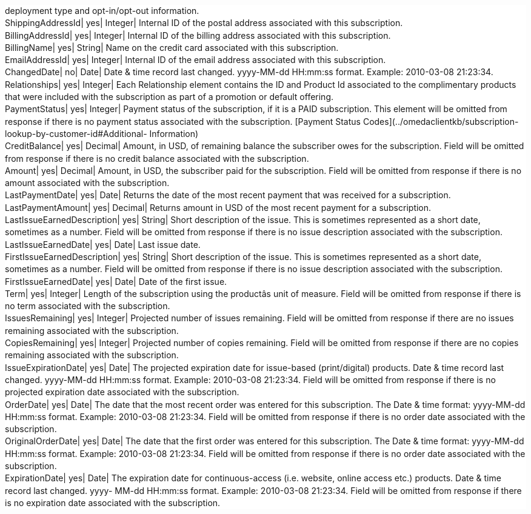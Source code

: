 deployment type and opt-in/opt-out information.  
ShippingAddressId| yes| Integer| Internal ID of the postal address associated
with this subscription.  
BillingAddressId| yes| Integer| Internal ID of the billing address associated
with this subscription.  
BillingName| yes| String| Name on the credit card associated with this
subscription.  
EmailAddressId| yes| Integer| Internal ID of the email address associated with
this subscription.  
ChangedDate| no| Date| Date & time record last changed. yyyy-MM-dd HH:mm:ss
format. Example: 2010-03-08 21:23:34.  
Relationships| yes| Integer| Each Relationship element contains the ID and
Product Id associated to the complimentary products that were included with
the subscription as part of a promotion or default offering.  
PaymentStatus| yes| Integer| Payment status of the subscription, if it is a
PAID subscription. This element will be omitted from response if there is no
payment status associated with the subscription. [Payment Status
Codes](../omedaclientkb/subscription-lookup-by-customer-id#Additional-
Information)  
CreditBalance| yes| Decimal| Amount, in USD, of remaining balance the
subscriber owes for the subscription. Field will be omitted from response if
there is no credit balance associated with the subscription.  
Amount| yes| Decimal| Amount, in USD, the subscriber paid for the
subscription. Field will be omitted from response if there is no amount
associated with the subscription.  
LastPaymentDate| yes| Date| Returns the date of the most recent payment that
was received for a subscription.  
LastPaymentAmount| yes| Decimal| Returns amount in USD of the most recent
payment for a subscription.  
LastIssueEarnedDescription| yes| String| Short description of the issue. This
is sometimes represented as a short date, sometimes as a number. Field will be
omitted from response if there is no issue description associated with the
subscription.  
LastIssueEarnedDate| yes| Date| Last issue date.  
FirstIssueEarnedDescription| yes| String| Short description of the issue. This
is sometimes represented as a short date, sometimes as a number. Field will be
omitted from response if there is no issue description associated with the
subscription.  
FirstIssueEarnedDate| yes| Date| Date of the first issue.  
Term| yes| Integer| Length of the subscription using the productâs unit of
measure. Field will be omitted from response if there is no term associated
with the subscription.  
IssuesRemaining| yes| Integer| Projected number of issues remaining. Field
will be omitted from response if there are no issues remaining associated with
the subscription.  
CopiesRemaining| yes| Integer| Projected number of copies remaining. Field
will be omitted from response if there are no copies remaining associated with
the subscription.  
IssueExpirationDate| yes| Date| The projected expiration date for issue-based
(print/digital) products. Date & time record last changed. yyyy-MM-dd HH:mm:ss
format. Example: 2010-03-08 21:23:34. Field will be omitted from response if
there is no projected expiration date associated with the subscription.  
OrderDate| yes| Date| The date that the most recent order was entered for this
subscription. The Date & time format: yyyy-MM-dd HH:mm:ss format. Example:
2010-03-08 21:23:34. Field will be omitted from response if there is no order
date associated with the subscription.  
OriginalOrderDate| yes| Date| The date that the first order was entered for
this subscription. The Date & time format: yyyy-MM-dd HH:mm:ss format.
Example: 2010-03-08 21:23:34. Field will be omitted from response if there is
no order date associated with the subscription.  
ExpirationDate| yes| Date| The expiration date for continuous-access (i.e.
website, online access etc.) products. Date & time record last changed. yyyy-
MM-dd HH:mm:ss format. Example: 2010-03-08 21:23:34. Field will be omitted
from response if there is no expiration date associated with the subscription.  